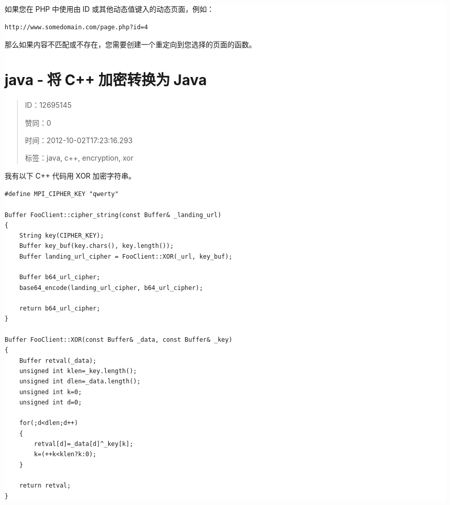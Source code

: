 如果您在 PHP 中使用由 ID 或其他动态值键入的动态页面，例如：

```
http://www.somedomain.com/page.php?id=4 
```

那么如果内容不匹配或不存在，您需要创建一个重定向到您选择的页面的函数。

# java - 将 C++ 加密转换为 Java

> ID：12695145
> 
> 赞同：0
> 
> 时间：2012-10-02T17:23:16.293
> 
> 标签：java, c++, encryption, xor

我有以下 C++ 代码用 XOR 加密字符串。

```
#define MPI_CIPHER_KEY "qwerty"

Buffer FooClient::cipher_string(const Buffer& _landing_url)
{
    String key(CIPHER_KEY);
    Buffer key_buf(key.chars(), key.length());
    Buffer landing_url_cipher = FooClient::XOR(_url, key_buf);

    Buffer b64_url_cipher;
    base64_encode(landing_url_cipher, b64_url_cipher);

    return b64_url_cipher;
}

Buffer FooClient::XOR(const Buffer& _data, const Buffer& _key)
{
    Buffer retval(_data);
    unsigned int klen=_key.length();
    unsigned int dlen=_data.length();
    unsigned int k=0;
    unsigned int d=0;

    for(;d<dlen;d++)
    {
        retval[d]=_data[d]^_key[k];
        k=(++k<klen?k:0);
    }

    return retval;
} 
```
